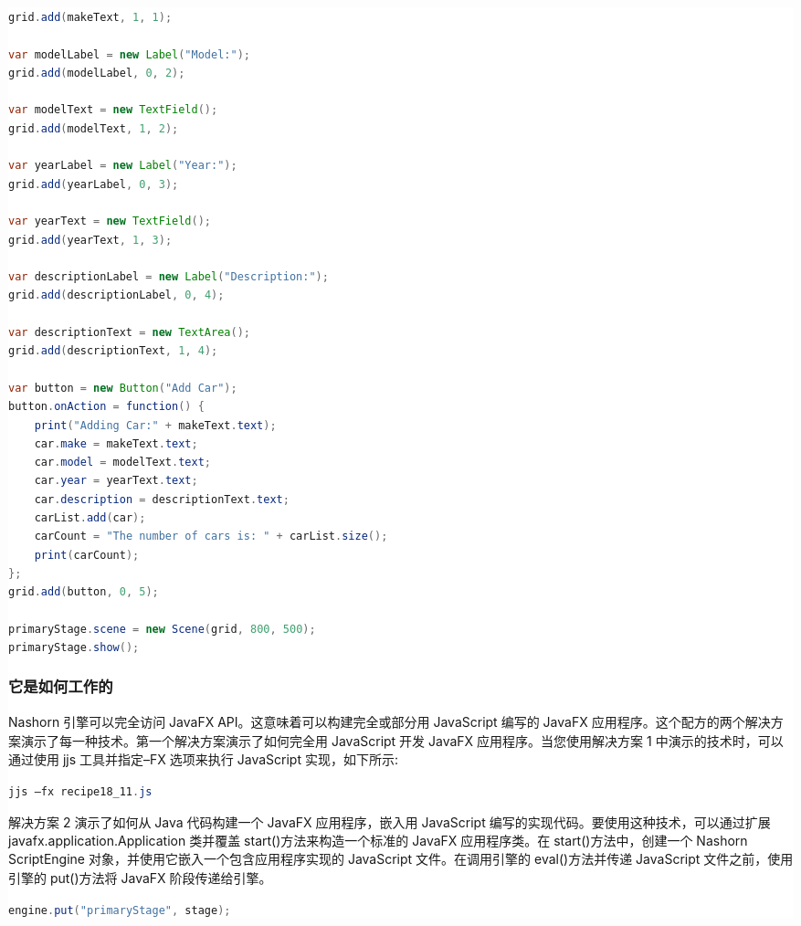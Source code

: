 ```java
grid.add(makeText, 1, 1);

var modelLabel = new Label("Model:");
grid.add(modelLabel, 0, 2);

var modelText = new TextField();
grid.add(modelText, 1, 2);

var yearLabel = new Label("Year:");
grid.add(yearLabel, 0, 3);

var yearText = new TextField();
grid.add(yearText, 1, 3);

var descriptionLabel = new Label("Description:");
grid.add(descriptionLabel, 0, 4);

var descriptionText = new TextArea();
grid.add(descriptionText, 1, 4);

var button = new Button("Add Car");
button.onAction = function() {
    print("Adding Car:" + makeText.text);
    car.make = makeText.text;
    car.model = modelText.text;
    car.year = yearText.text;
    car.description = descriptionText.text;
    carList.add(car);
    carCount = "The number of cars is: " + carList.size();
    print(carCount);
};
grid.add(button, 0, 5);

primaryStage.scene = new Scene(grid, 800, 500);
primaryStage.show();
```

### 它是如何工作的

Nashorn 引擎可以完全访问 JavaFX API。这意味着可以构建完全或部分用 JavaScript 编写的 JavaFX 应用程序。这个配方的两个解决方案演示了每一种技术。第一个解决方案演示了如何完全用 JavaScript 开发 JavaFX 应用程序。当您使用解决方案 1 中演示的技术时，可以通过使用 jjs 工具并指定–FX 选项来执行 JavaScript 实现，如下所示:

```java
jjs –fx recipe18_11.js
```

解决方案 2 演示了如何从 Java 代码构建一个 JavaFX 应用程序，嵌入用 JavaScript 编写的实现代码。要使用这种技术，可以通过扩展 javafx.application.Application 类并覆盖 start()方法来构造一个标准的 JavaFX 应用程序类。在 start()方法中，创建一个 Nashorn ScriptEngine 对象，并使用它嵌入一个包含应用程序实现的 JavaScript 文件。在调用引擎的 eval()方法并传递 JavaScript 文件之前，使用引擎的 put()方法将 JavaFX 阶段传递给引擎。

```java
engine.put("primaryStage", stage);
```
